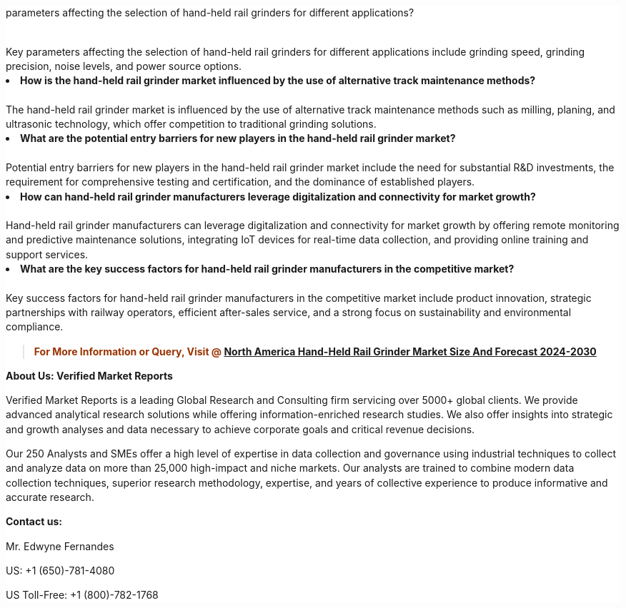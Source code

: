 parameters affecting the selection of hand-held rail grinders for different applications?</div><div></strong><br> Key parameters affecting the selection of hand-held rail grinders for different applications include grinding speed, grinding precision, noise levels, and power source options.</li> <li><strong>How is the hand-held rail grinder market influenced by the use of alternative track maintenance methods?</div><div></strong><br> The hand-held rail grinder market is influenced by the use of alternative track maintenance methods such as milling, planing, and ultrasonic technology, which offer competition to traditional grinding solutions.</li> <li><strong>What are the potential entry barriers for new players in the hand-held rail grinder market?</div><div></strong><br> Potential entry barriers for new players in the hand-held rail grinder market include the need for substantial R&amp;D investments, the requirement for comprehensive testing and certification, and the dominance of established players.</li> <li><strong>How can hand-held rail grinder manufacturers leverage digitalization and connectivity for market growth?</div><div></strong><br> Hand-held rail grinder manufacturers can leverage digitalization and connectivity for market growth by offering remote monitoring and predictive maintenance solutions, integrating IoT devices for real-time data collection, and providing online training and support services.</li> <li><strong>What are the key success factors for hand-held rail grinder manufacturers in the competitive market?</div><div></strong><br> Key success factors for hand-held rail grinder manufacturers in the competitive market include product innovation, strategic partnerships with railway operators, efficient after-sales service, and a strong focus on sustainability and environmental compliance.</li></ol></body></html></p><blockquote><p><span style="color: #993300;"><strong>For More Information or Query, Visit @ <a href="https://www.verifiedmarketreports.com/product/hand-held-rail-grinder-market/">North America Hand-Held Rail Grinder Market Size And Forecast 2024-2030</a></strong></span></p></blockquote><p><strong>About Us: Verified Market Reports</strong></p><p>Verified Market Reports is a leading Global Research and Consulting firm servicing over 5000+ global clients. We provide advanced analytical research solutions while offering information-enriched research studies. We also offer insights into strategic and growth analyses and data necessary to achieve corporate goals and critical revenue decisions.</p><p>Our 250 Analysts and SMEs offer a high level of expertise in data collection and governance using industrial techniques to collect and analyze data on more than 25,000 high-impact and niche markets. Our analysts are trained to combine modern data collection techniques, superior research methodology, expertise, and years of collective experience to produce informative and accurate research.</p><p><strong>Contact us:</strong></p><p>Mr. Edwyne Fernandes</p><p>US: +1 (650)-781-4080</p><p>US Toll-Free: +1 (800)-782-1768</p>
